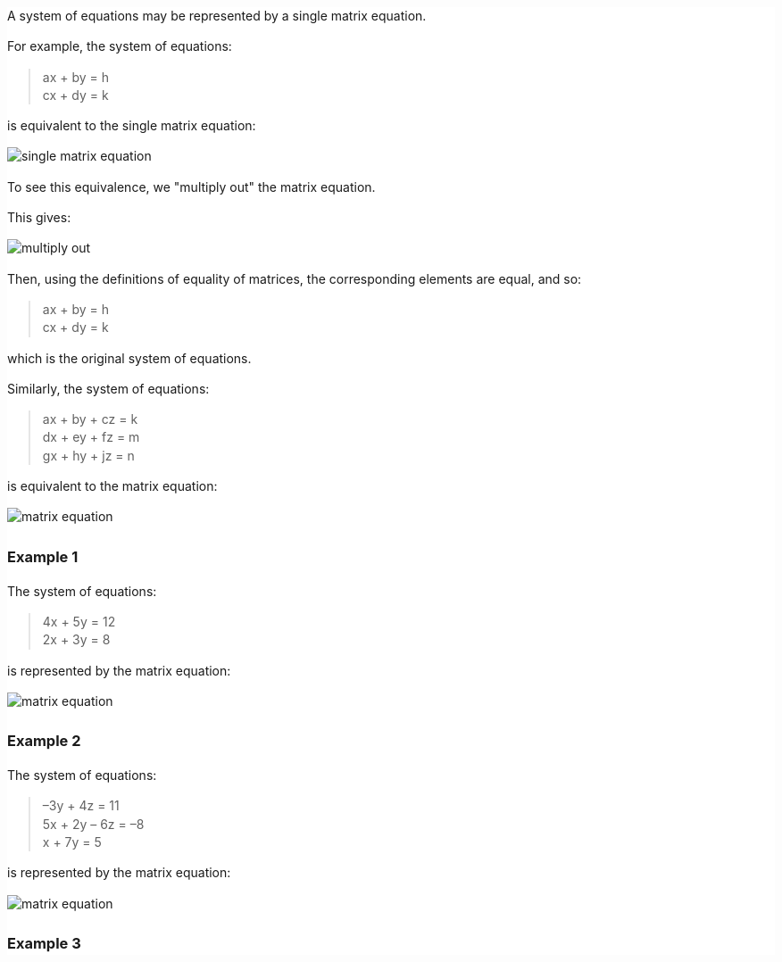 A system of equations may be represented by a single matrix equation.

For example, the system of equations:

>ax + by = h  
cx + dy = k

is equivalent to the single matrix equation:

![single matrix equation](http://snag.gy/Q009y.jpg)

To see this equivalence, we "multiply out" the matrix equation.

This gives:

![multiply out](http://snag.gy/cHAEb.jpg)

Then, using the definitions of equality of matrices, the corresponding elements are equal, and so:

>ax + by = h  
cx + dy = k

which is the original system of equations.

Similarly, the system of equations:

>ax + by + cz = k  
dx + ey + fz = m  
gx + hy + jz = n

is equivalent to the matrix equation:

![matrix equation](http://snag.gy/RmSd5.jpg)

### Example 1

The system of equations:

>4x + 5y = 12  
2x + 3y = 8

is represented by the matrix equation:

![matrix equation](http://snag.gy/WdNGl.jpg)

### Example 2

The system of equations:

>–3y + 4z = 11  
5x + 2y – 6z = –8  
x + 7y = 5

is represented by the matrix equation:

![matrix equation](http://snag.gy/ZlwX3.jpg)

### Example 3
